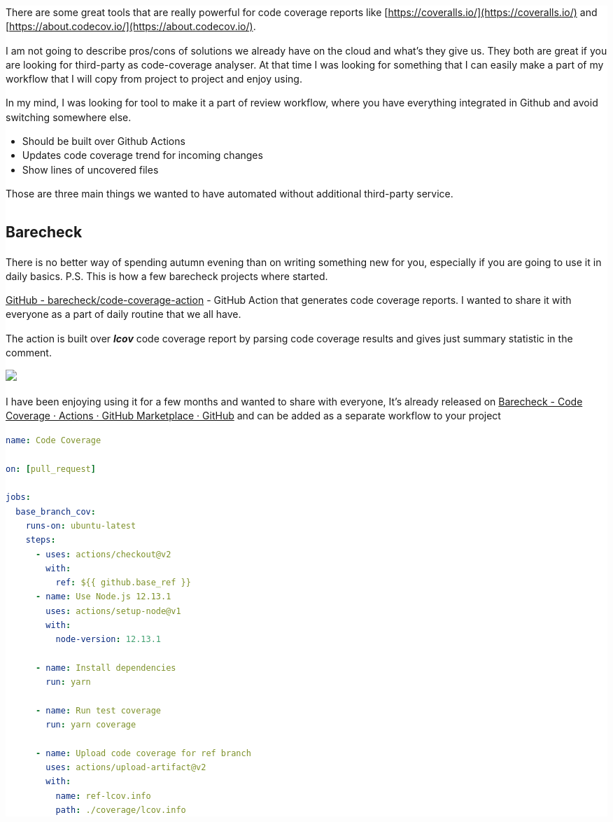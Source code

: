 There are some great tools that are really powerful for code coverage reports like [https://coveralls.io/](https://coveralls.io/) and [https://about.codecov.io/](https://about.codecov.io/).

I am not going to describe pros/cons of solutions we already have on the cloud and what’s they give us. They both are great if you are looking for third-party as code-coverage analyser. At that time I was looking for something that I can easily make a part of my workflow that I will copy from project to project and enjoy using.

In my mind, I was looking for tool to make it a part of review workflow, where you have everything integrated in Github and avoid switching somewhere else.

- Should be built over Github Actions
- Updates code coverage trend for incoming changes
- Show lines of uncovered files

Those are three main things we wanted to have automated without additional third-party service.

## Barecheck

There is no better way of spending autumn evening than on writing something new for you, especially if you are going to use it in daily basics. P.S. This is how a few barecheck projects where started.

[GitHub - barecheck/code-coverage-action](https://github.com/barecheck/code-coverage-action) - GitHub Action that generates code coverage reports.
I wanted to share it with everyone as a part of daily routine that we all have.

The action is built over **_lcov_** code coverage report by parsing code coverage results and gives just summary statistic in the comment.

<img
  src="/static/img/articles/2021-02-25/barecheck-comment.png"
  width="100%"
/>

I have been enjoying using it for a few months and wanted to share with everyone, It’s already released on [Barecheck - Code Coverage · Actions · GitHub Marketplace · GitHub](https://github.com/marketplace/actions/barecheck-code-coverage) and can be added as a separate workflow to your project

```yaml
name: Code Coverage

on: [pull_request]

jobs:
  base_branch_cov:
    runs-on: ubuntu-latest
    steps:
      - uses: actions/checkout@v2
        with:
          ref: ${{ github.base_ref }}
      - name: Use Node.js 12.13.1
        uses: actions/setup-node@v1
        with:
          node-version: 12.13.1

      - name: Install dependencies
        run: yarn

      - name: Run test coverage
        run: yarn coverage

      - name: Upload code coverage for ref branch
        uses: actions/upload-artifact@v2
        with:
          name: ref-lcov.info
          path: ./coverage/lcov.info
```